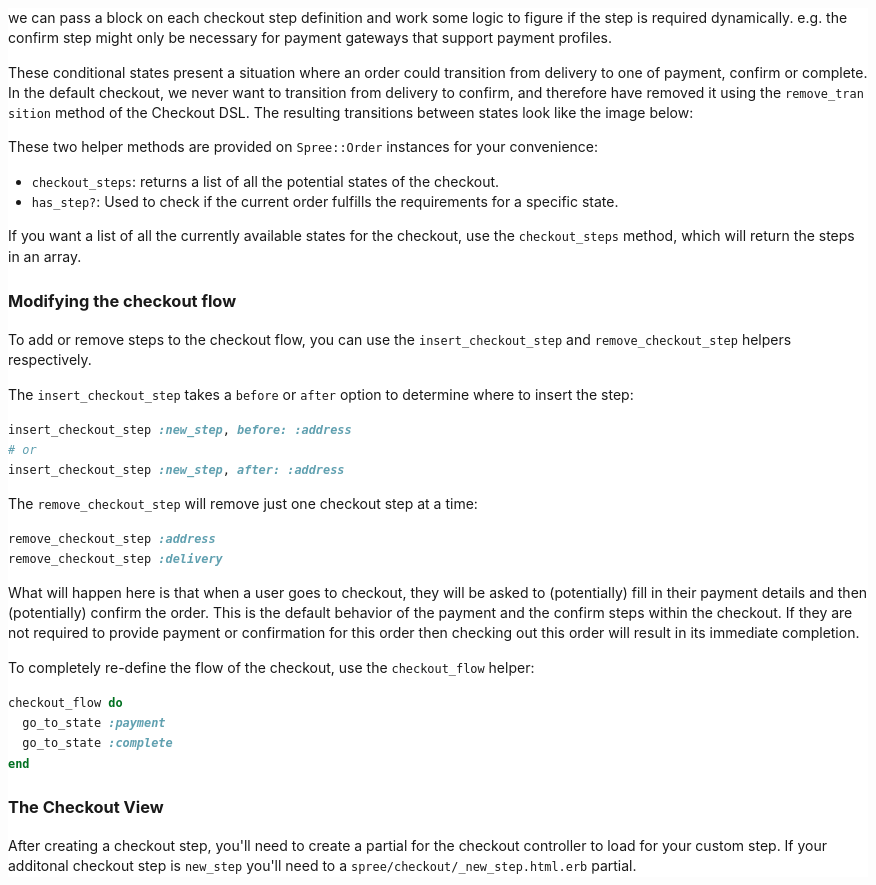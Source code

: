 we can pass a block on each checkout step definition and work some logic to figure if the step is required dynamically. e.g. the confirm step might only be necessary for payment gateways that support payment profiles.

These conditional states present a situation where an order could transition from delivery to one of payment, confirm or complete. In the default checkout, we never want to transition from delivery to confirm, and therefore have removed it using the `remove_transition` method of the Checkout DSL. The resulting transitions between states look like the image below:

These two helper methods are provided on `Spree::Order` instances for your convenience:

* `checkout_steps`: returns a list of all the potential states of the checkout.
* `has_step?`: Used to check if the current order fulfills the requirements for a specific state.

If you want a list of all the currently available states for the checkout, use the `checkout_steps` method, which will return the steps in an array.

### Modifying the checkout flow

To add or remove steps to the checkout flow, you can use the `insert_checkout_step` and `remove_checkout_step` helpers respectively.

The `insert_checkout_step` takes a `before` or `after` option to determine where to insert the step:

```ruby
insert_checkout_step :new_step, before: :address
# or
insert_checkout_step :new_step, after: :address
```

The `remove_checkout_step` will remove just one checkout step at a time:

```ruby
remove_checkout_step :address
remove_checkout_step :delivery
```

What will happen here is that when a user goes to checkout, they will be asked to \(potentially\) fill in their payment details and then \(potentially\) confirm the order. This is the default behavior of the payment and the confirm steps within the checkout. If they are not required to provide payment or confirmation for this order then checking out this order will result in its immediate completion.

To completely re-define the flow of the checkout, use the `checkout_flow` helper:

```ruby
checkout_flow do
  go_to_state :payment
  go_to_state :complete
end
```

### The Checkout View

After creating a checkout step, you'll need to create a partial for the checkout controller to load for your custom step. If your additonal checkout step is `new_step` you'll need to a `spree/checkout/_new_step.html.erb` partial.
